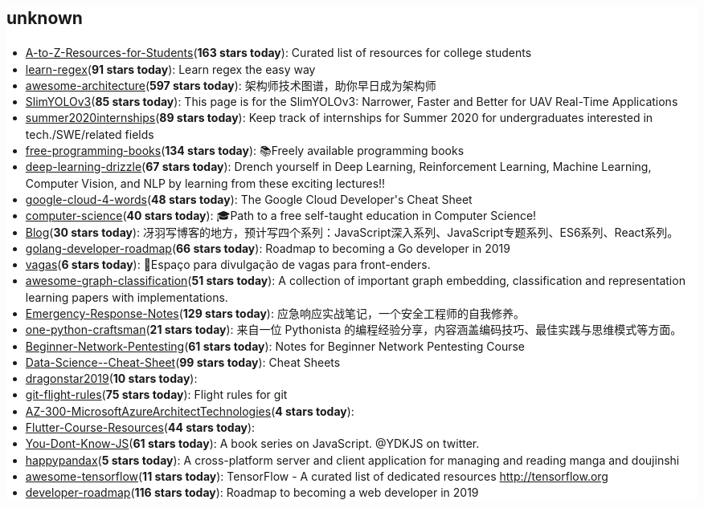 ## unknown
* [A-to-Z-Resources-for-Students](https://github.com/dipakkr/A-to-Z-Resources-for-Students)(**163 stars today**): Curated list of resources for college students
* [learn-regex](https://github.com/ziishaned/learn-regex)(**91 stars today**): Learn regex the easy way
* [awesome-architecture](https://github.com/toutiaoio/awesome-architecture)(**597 stars today**): 架构师技术图谱，助你早日成为架构师
* [SlimYOLOv3](https://github.com/PengyiZhang/SlimYOLOv3)(**85 stars today**): This page is for the SlimYOLOv3: Narrower, Faster and Better for UAV Real-Time Applications
* [summer2020internships](https://github.com/elaine-zheng/summer2020internships)(**89 stars today**): Keep track of internships for Summer 2020 for undergraduates interested in tech./SWE/related fields
* [free-programming-books](https://github.com/EbookFoundation/free-programming-books)(**134 stars today**): 📚Freely available programming books
* [deep-learning-drizzle](https://github.com/kmario23/deep-learning-drizzle)(**67 stars today**): Drench yourself in Deep Learning, Reinforcement Learning, Machine Learning, Computer Vision, and NLP by learning from these exciting lectures!!
* [google-cloud-4-words](https://github.com/gregsramblings/google-cloud-4-words)(**48 stars today**): The Google Cloud Developer's Cheat Sheet
* [computer-science](https://github.com/ossu/computer-science)(**40 stars today**): 🎓Path to a free self-taught education in Computer Science!
* [Blog](https://github.com/mqyqingfeng/Blog)(**30 stars today**): 冴羽写博客的地方，预计写四个系列：JavaScript深入系列、JavaScript专题系列、ES6系列、React系列。
* [golang-developer-roadmap](https://github.com/Alikhll/golang-developer-roadmap)(**66 stars today**): Roadmap to becoming a Go developer in 2019
* [vagas](https://github.com/frontendbr/vagas)(**6 stars today**): 🔬Espaço para divulgação de vagas para front-enders.
* [awesome-graph-classification](https://github.com/benedekrozemberczki/awesome-graph-classification)(**51 stars today**): A collection of important graph embedding, classification and representation learning papers with implementations.
* [Emergency-Response-Notes](https://github.com/Bypass007/Emergency-Response-Notes)(**129 stars today**): 应急响应实战笔记，一个安全工程师的自我修养。
* [one-python-craftsman](https://github.com/piglei/one-python-craftsman)(**21 stars today**): 来自一位 Pythonista 的编程经验分享，内容涵盖编码技巧、最佳实践与思维模式等方面。
* [Beginner-Network-Pentesting](https://github.com/hmaverickadams/Beginner-Network-Pentesting)(**61 stars today**): Notes for Beginner Network Pentesting Course
* [Data-Science--Cheat-Sheet](https://github.com/abhat222/Data-Science--Cheat-Sheet)(**99 stars today**): Cheat Sheets
* [dragonstar2019](https://github.com/WGLab/dragonstar2019)(**10 stars today**): 
* [git-flight-rules](https://github.com/k88hudson/git-flight-rules)(**75 stars today**): Flight rules for git
* [AZ-300-MicrosoftAzureArchitectTechnologies](https://github.com/MicrosoftLearning/AZ-300-MicrosoftAzureArchitectTechnologies)(**4 stars today**): 
* [Flutter-Course-Resources](https://github.com/londonappbrewery/Flutter-Course-Resources)(**44 stars today**): 
* [You-Dont-Know-JS](https://github.com/getify/You-Dont-Know-JS)(**61 stars today**): A book series on JavaScript. @YDKJS on twitter.
* [happypandax](https://github.com/happypandax/happypandax)(**5 stars today**): A cross-platform server and client application for managing and reading manga and doujinshi
* [awesome-tensorflow](https://github.com/jtoy/awesome-tensorflow)(**11 stars today**): TensorFlow - A curated list of dedicated resources http://tensorflow.org
* [developer-roadmap](https://github.com/kamranahmedse/developer-roadmap)(**116 stars today**): Roadmap to becoming a web developer in 2019
